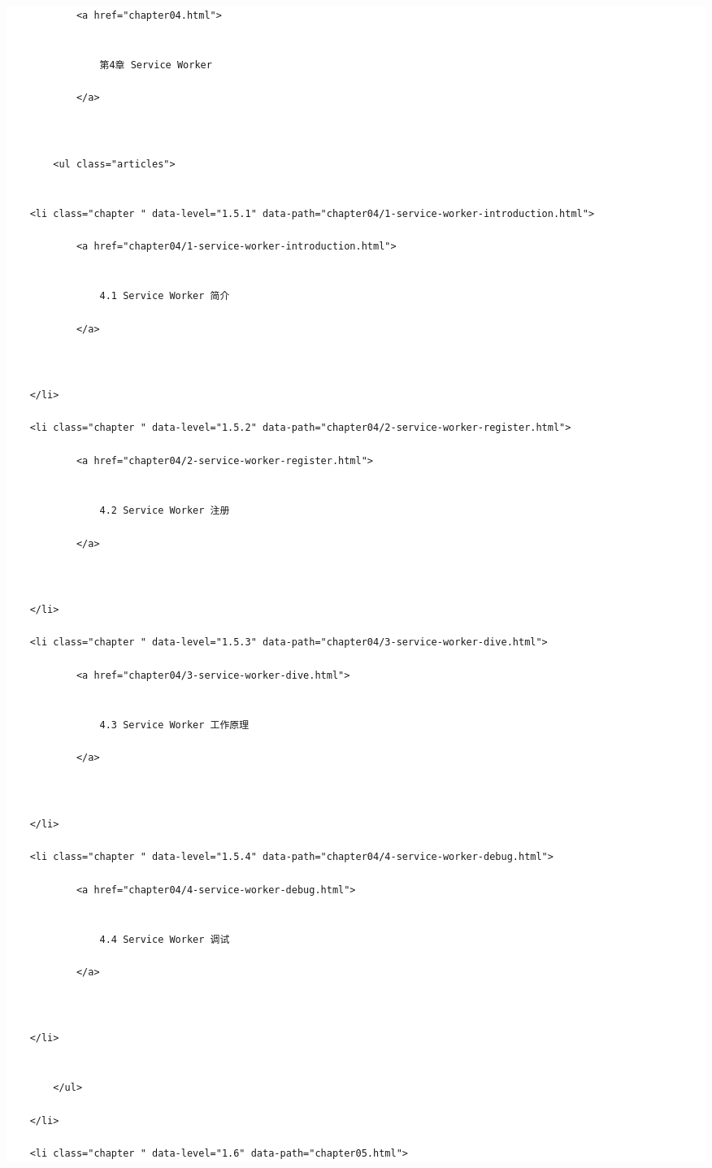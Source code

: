                <a href="chapter04.html">


                    第4章 Service Worker

                </a>



            <ul class="articles">


        <li class="chapter " data-level="1.5.1" data-path="chapter04/1-service-worker-introduction.html">

                <a href="chapter04/1-service-worker-introduction.html">


                    4.1 Service Worker 简介

                </a>



        </li>

        <li class="chapter " data-level="1.5.2" data-path="chapter04/2-service-worker-register.html">

                <a href="chapter04/2-service-worker-register.html">


                    4.2 Service Worker 注册

                </a>



        </li>

        <li class="chapter " data-level="1.5.3" data-path="chapter04/3-service-worker-dive.html">

                <a href="chapter04/3-service-worker-dive.html">


                    4.3 Service Worker 工作原理

                </a>



        </li>

        <li class="chapter " data-level="1.5.4" data-path="chapter04/4-service-worker-debug.html">

                <a href="chapter04/4-service-worker-debug.html">


                    4.4 Service Worker 调试

                </a>



        </li>


            </ul>

        </li>

        <li class="chapter " data-level="1.6" data-path="chapter05.html">
